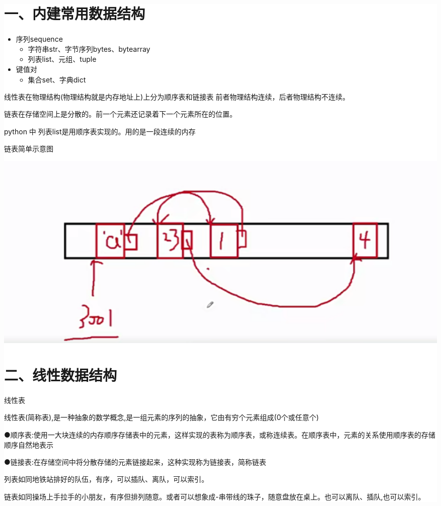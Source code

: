 # 一、内建常用数据结构

- 序列sequence
  - 字符串str、字节序列bytes、bytearray
  - 列表list、元组、tuple
- 键值对
  - 集合set、字典dict





线性表在物理结构(物理结构就是内存地址上)上分为顺序表和链接表  前者物理结构连续，后者物理结构不连续。

链表在存储空间上是分散的。前一个元素还记录着下一个元素所在的位置。



python 中 列表list是用顺序表实现的。用的是一段连续的内存

链表简单示意图

![image-20220903184027133](线性表数据结构1.assets/image-20220903184027133.png)

# 二、线性数据结构

线性表

线性表(简称表),是一种抽象的数学概念,是一组元素的序列的抽象，它由有穷个元素组成(0个或任意个)

●顺序表:使用一大块连续的内存顺序存储表中的元素，这样实现的表称为顺序表，或称连续表。在顺序表中，元素的关系使用顺序表的存储顺序自然地表示

●链接表:在存储空间中将分散存储的元素链接起来，这种实现称为链接表，简称链表

列表如同地铁站排好的队伍，有序，可以插队、离队，可以索引。

链表如同操场上手拉手的小朋友，有序但排列随意。或者可以想象成-串带线的珠子，随意盘放在桌上。也可以离队、插队,也可以索引。
